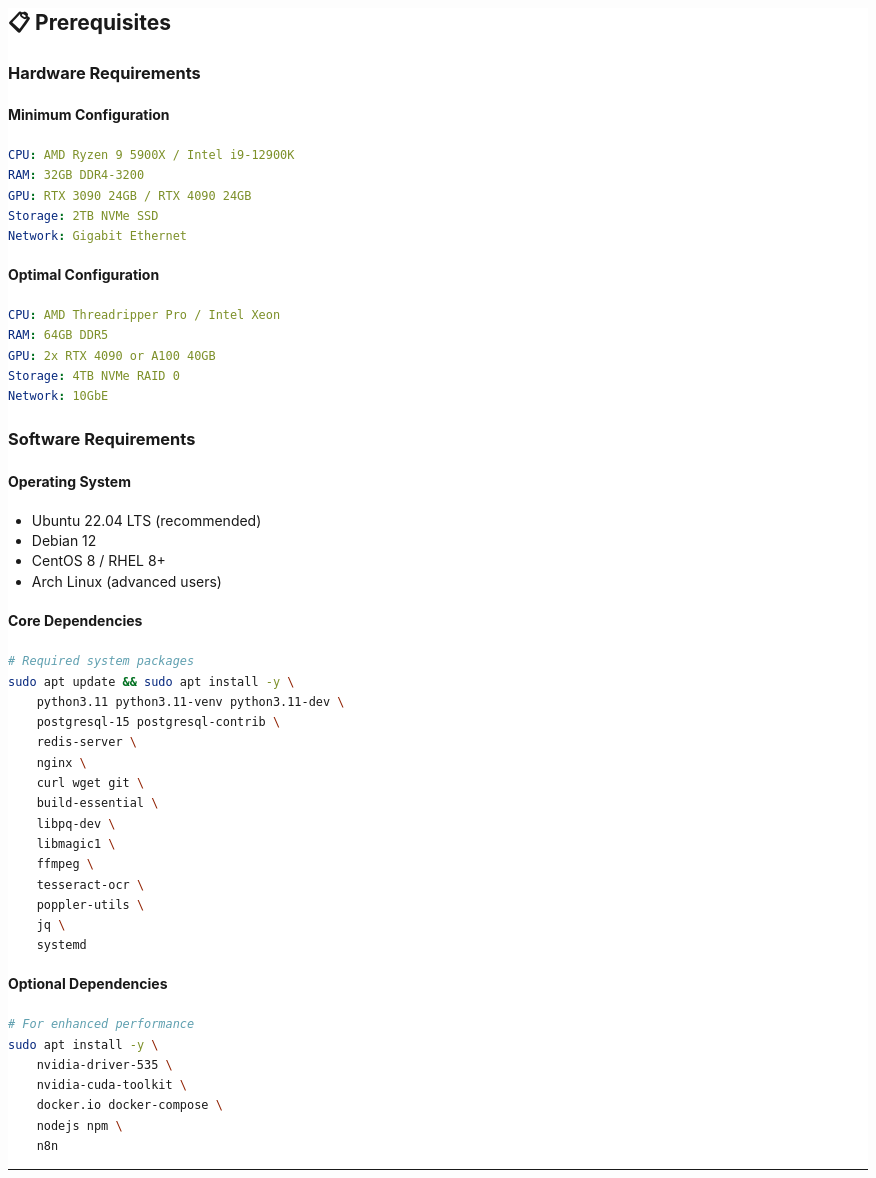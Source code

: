 
## 📋 Prerequisites

### Hardware Requirements

#### Minimum Configuration
```yaml
CPU: AMD Ryzen 9 5900X / Intel i9-12900K
RAM: 32GB DDR4-3200
GPU: RTX 3090 24GB / RTX 4090 24GB
Storage: 2TB NVMe SSD
Network: Gigabit Ethernet
```

#### Optimal Configuration
```yaml
CPU: AMD Threadripper Pro / Intel Xeon
RAM: 64GB DDR5
GPU: 2x RTX 4090 or A100 40GB
Storage: 4TB NVMe RAID 0
Network: 10GbE
```

### Software Requirements

#### Operating System
- Ubuntu 22.04 LTS (recommended)
- Debian 12
- CentOS 8 / RHEL 8+
- Arch Linux (advanced users)

#### Core Dependencies
```bash
# Required system packages
sudo apt update && sudo apt install -y \
    python3.11 python3.11-venv python3.11-dev \
    postgresql-15 postgresql-contrib \
    redis-server \
    nginx \
    curl wget git \
    build-essential \
    libpq-dev \
    libmagic1 \
    ffmpeg \
    tesseract-ocr \
    poppler-utils \
    jq \
    systemd
```

#### Optional Dependencies
```bash
# For enhanced performance
sudo apt install -y \
    nvidia-driver-535 \
    nvidia-cuda-toolkit \
    docker.io docker-compose \
    nodejs npm \
    n8n
```

---